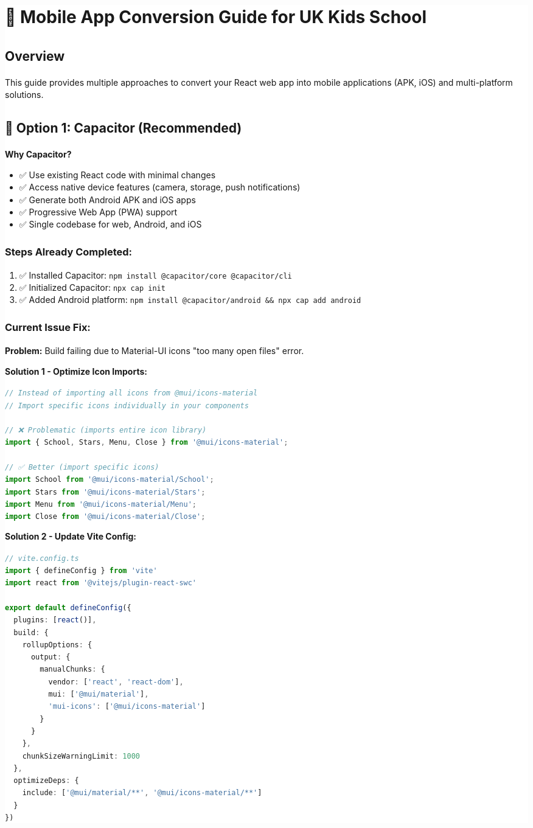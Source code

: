# 📱 Mobile App Conversion Guide for UK Kids School

## Overview
This guide provides multiple approaches to convert your React web app into mobile applications (APK, iOS) and multi-platform solutions.

## 🚀 Option 1: Capacitor (Recommended)

**Why Capacitor?**
- ✅ Use existing React code with minimal changes
- ✅ Access native device features (camera, storage, push notifications)
- ✅ Generate both Android APK and iOS apps
- ✅ Progressive Web App (PWA) support
- ✅ Single codebase for web, Android, and iOS

### Steps Already Completed:
1. ✅ Installed Capacitor: `npm install @capacitor/core @capacitor/cli`
2. ✅ Initialized Capacitor: `npx cap init`
3. ✅ Added Android platform: `npm install @capacitor/android && npx cap add android`

### Current Issue Fix:
**Problem:** Build failing due to Material-UI icons "too many open files" error.

**Solution 1 - Optimize Icon Imports:**
```typescript
// Instead of importing all icons from @mui/icons-material
// Import specific icons individually in your components

// ❌ Problematic (imports entire icon library)
import { School, Stars, Menu, Close } from '@mui/icons-material';

// ✅ Better (import specific icons)
import School from '@mui/icons-material/School';
import Stars from '@mui/icons-material/Stars';
import Menu from '@mui/icons-material/Menu';
import Close from '@mui/icons-material/Close';
```

**Solution 2 - Update Vite Config:**
```typescript
// vite.config.ts
import { defineConfig } from 'vite'
import react from '@vitejs/plugin-react-swc'

export default defineConfig({
  plugins: [react()],
  build: {
    rollupOptions: {
      output: {
        manualChunks: {
          vendor: ['react', 'react-dom'],
          mui: ['@mui/material'],
          'mui-icons': ['@mui/icons-material']
        }
      }
    },
    chunkSizeWarningLimit: 1000
  },
  optimizeDeps: {
    include: ['@mui/material/**', '@mui/icons-material/**']
  }
})
```